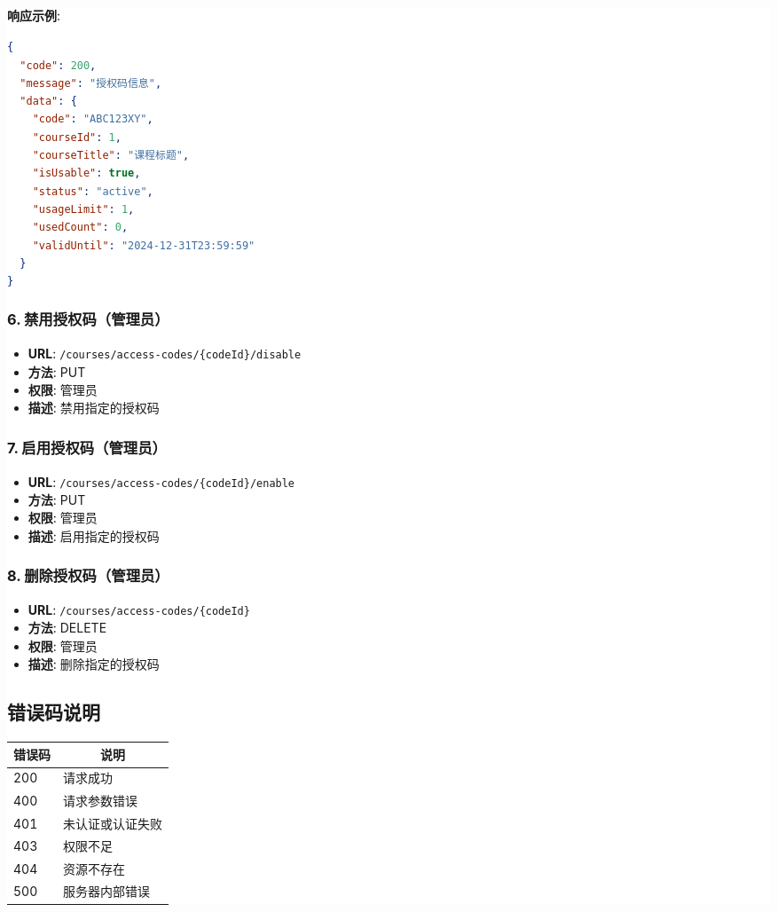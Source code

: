 **响应示例**:
```json
{
  "code": 200,
  "message": "授权码信息",
  "data": {
    "code": "ABC123XY",
    "courseId": 1,
    "courseTitle": "课程标题",
    "isUsable": true,
    "status": "active",
    "usageLimit": 1,
    "usedCount": 0,
    "validUntil": "2024-12-31T23:59:59"
  }
}
```

### 6. 禁用授权码（管理员）
- **URL**: `/courses/access-codes/{codeId}/disable`
- **方法**: PUT
- **权限**: 管理员
- **描述**: 禁用指定的授权码

### 7. 启用授权码（管理员）
- **URL**: `/courses/access-codes/{codeId}/enable`
- **方法**: PUT
- **权限**: 管理员
- **描述**: 启用指定的授权码

### 8. 删除授权码（管理员）
- **URL**: `/courses/access-codes/{codeId}`
- **方法**: DELETE
- **权限**: 管理员
- **描述**: 删除指定的授权码

## 错误码说明

| 错误码 | 说明 |
|--------|------|
| 200 | 请求成功 |
| 400 | 请求参数错误 |
| 401 | 未认证或认证失败 |
| 403 | 权限不足 |
| 404 | 资源不存在 |
| 500 | 服务器内部错误 |
